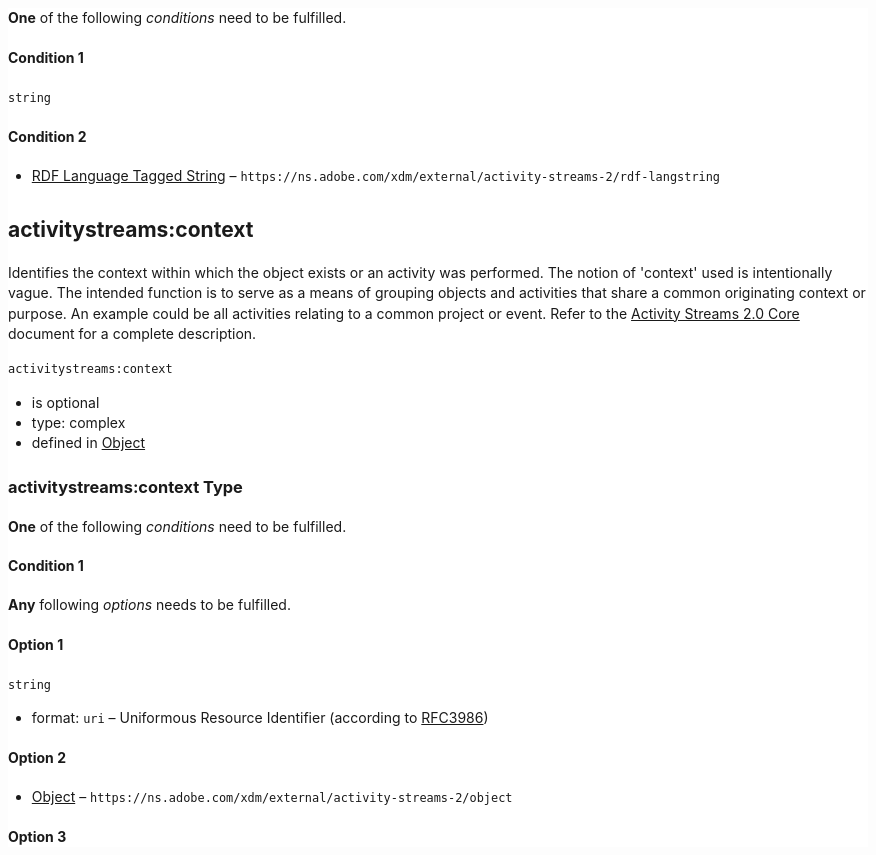
**One** of the following *conditions* need to be fulfilled.


#### Condition 1


`string`



#### Condition 2


* [RDF Language Tagged String](rdf-langstring.schema.md) – `https://ns.adobe.com/xdm/external/activity-streams-2/rdf-langstring`






## activitystreams:context

Identifies the context within which the object exists or an activity was performed. The notion of 'context' used is intentionally vague. The intended function is to serve as a means of grouping objects and activities that share a common originating context or purpose. An example could be all activities relating to a common project or event. Refer to the [Activity Streams 2.0 Core](https://www.w3.org/TR/activitystreams-vocabulary/#dfn-context) document for a complete description.

`activitystreams:context`
* is optional
* type: complex
* defined in [Object](object.schema.md#activitystreamscontext)

### activitystreams:context Type


**One** of the following *conditions* need to be fulfilled.


#### Condition 1



**Any** following *options* needs to be fulfilled.


#### Option 1


`string`
* format: `uri` – Uniformous Resource Identifier (according to [RFC3986](http://tools.ietf.org/html/rfc3986))



#### Option 2


* [Object](object.schema.md) – `https://ns.adobe.com/xdm/external/activity-streams-2/object`


#### Option 3
